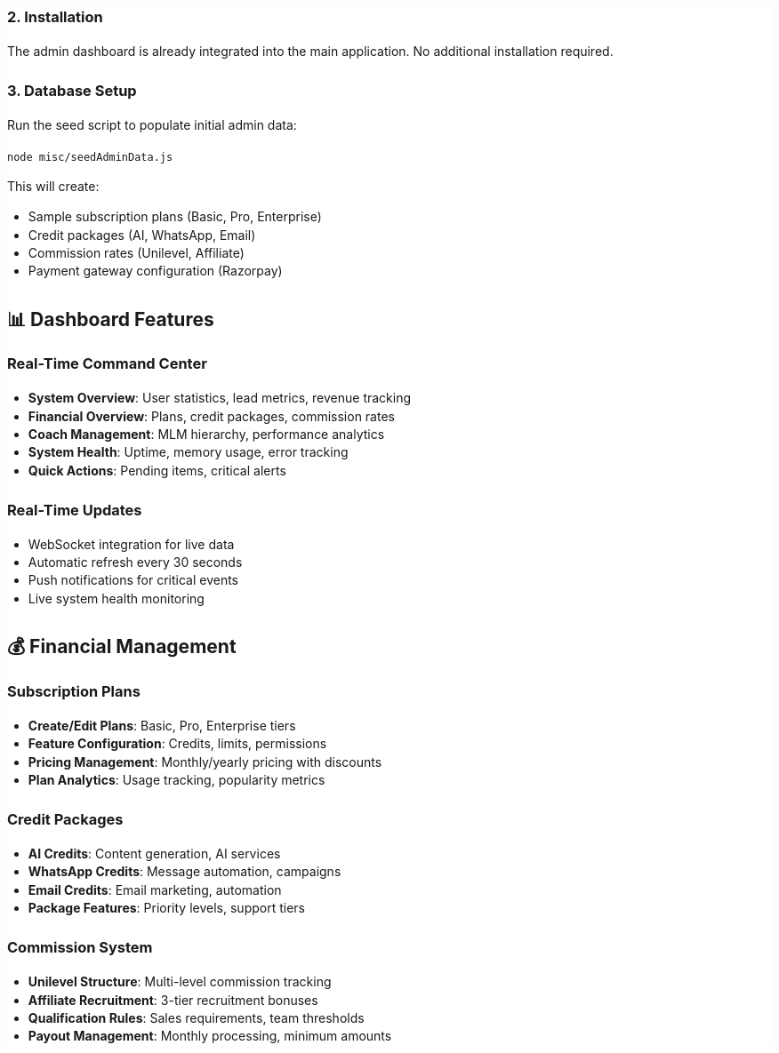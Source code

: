 ### 2. Installation
The admin dashboard is already integrated into the main application. No additional installation required.

### 3. Database Setup
Run the seed script to populate initial admin data:

```bash
node misc/seedAdminData.js
```

This will create:
- Sample subscription plans (Basic, Pro, Enterprise)
- Credit packages (AI, WhatsApp, Email)
- Commission rates (Unilevel, Affiliate)
- Payment gateway configuration (Razorpay)

## 📊 Dashboard Features

### Real-Time Command Center
- **System Overview**: User statistics, lead metrics, revenue tracking
- **Financial Overview**: Plans, credit packages, commission rates
- **Coach Management**: MLM hierarchy, performance analytics
- **System Health**: Uptime, memory usage, error tracking
- **Quick Actions**: Pending items, critical alerts

### Real-Time Updates
- WebSocket integration for live data
- Automatic refresh every 30 seconds
- Push notifications for critical events
- Live system health monitoring

## 💰 Financial Management

### Subscription Plans
- **Create/Edit Plans**: Basic, Pro, Enterprise tiers
- **Feature Configuration**: Credits, limits, permissions
- **Pricing Management**: Monthly/yearly pricing with discounts
- **Plan Analytics**: Usage tracking, popularity metrics

### Credit Packages
- **AI Credits**: Content generation, AI services
- **WhatsApp Credits**: Message automation, campaigns
- **Email Credits**: Email marketing, automation
- **Package Features**: Priority levels, support tiers

### Commission System
- **Unilevel Structure**: Multi-level commission tracking
- **Affiliate Recruitment**: 3-tier recruitment bonuses
- **Qualification Rules**: Sales requirements, team thresholds
- **Payout Management**: Monthly processing, minimum amounts
